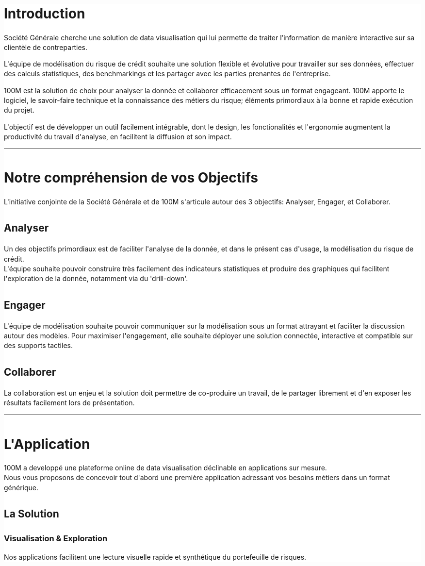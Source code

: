 # Introduction
Société Générale cherche une solution de data visualisation qui lui permette de traiter l’information de manière interactive sur sa clientèle de contreparties.

L'équipe de modélisation du risque de crédit souhaite une solution flexible et évolutive pour travailler sur ses données, effectuer des calculs statistiques, des benchmarkings et les partager avec les parties prenantes de l'entreprise.

100M est la solution de choix pour analyser la donnée et collaborer efficacement sous un format engageant. 100M apporte le logiciel, le savoir-faire technique et la connaissance des métiers du risque; éléments primordiaux à la bonne et rapide exécution du projet.

L'objectif est de développer un outil facilement intégrable, dont le design, les fonctionalités et l'ergonomie augmentent la productivité du travail d'analyse, en facilitent la diffusion et son impact.

---

# Notre compréhension de vos Objectifs
L'initiative conjointe de la Société Générale et de 100M s'articule autour des 3 objectifs: Analyser, Engager, et Collaborer.

## Analyser
Un des objectifs primordiaux est de faciliter l'analyse de la donnée, et dans le présent cas d'usage, la modélisation du risque de crédit.  
L'équipe souhaite pouvoir construire très facilement des indicateurs statistiques et produire des graphiques qui facilitent l'exploration de la donnée, notamment via du 'drill-down'.

## Engager
L'équipe de modélisation souhaite pouvoir communiquer sur la modélisation sous un format attrayant et faciliter la discussion autour des modèles.
Pour maximiser l'engagement, elle souhaite déployer une solution connectée, interactive et compatible sur des supports tactiles.

## Collaborer
La collaboration est un enjeu et la solution doit permettre de co-produire un travail, de le partager librement et d'en exposer les résultats facilement lors de présentation.

---

# L'Application
100M a developpé une plateforme online de data visualisation déclinable en applications sur mesure.  
Nous vous proposons de concevoir tout d'abord une première application adressant vos besoins métiers dans un format générique.

## La Solution
### Visualisation & Exploration
Nos applications facilitent une lecture visuelle rapide et synthétique du portefeuille de risques.
